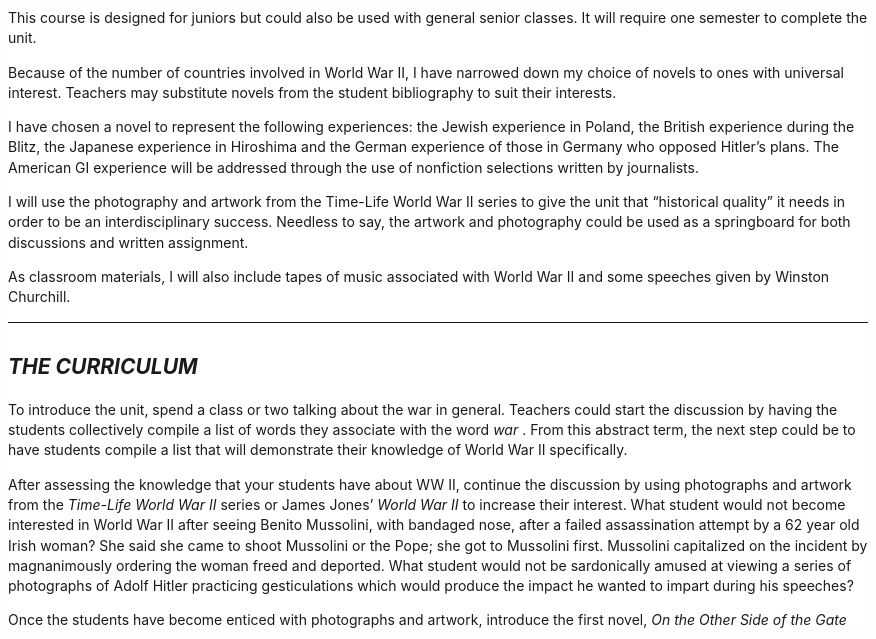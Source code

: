  </i>
 </h2>
 This course is designed for juniors but could also be used with general senior classes. It will require one semester to complete the unit.
 <p>
  Because of the number of countries involved in World War II, I have narrowed down my choice of novels to ones with universal interest. Teachers may substitute novels from the student bibliography to suit their interests.
 </p>
 <p>
  I have chosen a novel to represent the following experiences: the Jewish experience in Poland, the British experience during the Blitz, the Japanese experience in Hiroshima and the German experience of those in Germany who opposed Hitler’s plans. The American GI experience will be addressed through the use of nonfiction selections written by journalists.
 </p>
 <p>
  I will use the photography and artwork from the Time-Life World War II series to give the unit that “historical quality” it needs in order to be an interdisciplinary success. Needless to say, the artwork and photography could be used as a springboard for both discussions and written assignment.
 </p>
 <p>
  As classroom materials, I will also include tapes of music associated with World War II and some speeches given by Winston Churchill.
 </p>
<hr/>
 <h2>
  <i>
   THE CURRICULUM
  </i>
 </h2>
 To introduce the unit, spend a class or two talking about the war in general. Teachers could start the discussion by having the students collectively compile a list of words they associate with the word
 <i>
  war
 </i>
 . From this abstract term, the next step could be to have students compile a list that will demonstrate their knowledge of World War II specifically.
 <p>
  After assessing the knowledge that your students have about WW II, continue the discussion by using photographs and artwork from the
  <i>
   Time-Life World War II
  </i>
  series or James Jones’
  <i>
   World War II
  </i>
  to increase their interest. What student would not become interested in World War II after seeing Benito Mussolini, with bandaged nose, after a failed assassination attempt by a 62 year old Irish woman? She said she came to shoot Mussolini or the Pope; she got to Mussolini first. Mussolini capitalized on the incident by magnanimously ordering the woman freed and deported. What student would not be sardonically amused at viewing a series of photographs of Adolf Hitler practicing gesticulations which would produce the impact he wanted to impart during his speeches?
 </p>
 <p>
  Once the students have become enticed with photographs and artwork, introduce the first novel,
  <i>
   On the Other Side
  </i>
  <i>
   of the Gate
  </i>